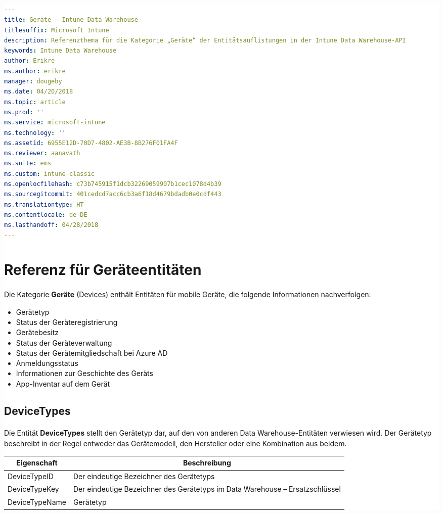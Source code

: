 ```yaml
---
title: Geräte – Intune Data Warehouse
titlesuffix: Microsoft Intune
description: Referenzthema für die Kategorie „Geräte“ der Entitätsauflistungen in der Intune Data Warehouse-API
keywords: Intune Data Warehouse
author: Erikre
ms.author: erikre
manager: dougeby
ms.date: 04/20/2018
ms.topic: article
ms.prod: ''
ms.service: microsoft-intune
ms.technology: ''
ms.assetid: 6955E12D-70D7-4802-AE3B-8B276F01FA4F
ms.reviewer: aanavath
ms.suite: ems
ms.custom: intune-classic
ms.openlocfilehash: c73b745915f1dcb32269059907b1cec1078d4b39
ms.sourcegitcommit: 401cedcd7acc6cb3a6f18d4679bdadb0e0cdf443
ms.translationtype: HT
ms.contentlocale: de-DE
ms.lasthandoff: 04/28/2018
---
```

# <a name="reference-for-devices-entities"></a>Referenz für Geräteentitäten

Die Kategorie **Geräte** (Devices) enthält Entitäten für mobile Geräte, die folgende Informationen nachverfolgen:

  -  Gerätetyp
  -  Status der Geräteregistrierung
  -  Gerätebesitz
  -  Status der Geräteverwaltung
  -  Status der Gerätemitgliedschaft bei Azure AD
  -  Anmeldungsstatus
  -  Informationen zur Geschichte des Geräts
  -  App-Inventar auf dem Gerät

## <a name="devicetypes"></a>DeviceTypes

Die Entität **DeviceTypes** stellt den Gerätetyp dar, auf den von anderen Data Warehouse-Entitäten verwiesen wird. Der Gerätetyp beschreibt in der Regel entweder das Gerätemodell, den Hersteller oder eine Kombination aus beidem.

| Eigenschaft  | Beschreibung |
|---------|------------|
| DeviceTypeID |Der eindeutige Bezeichner des Gerätetyps |
| DeviceTypeKey |Der eindeutige Bezeichner des Gerätetyps im Data Warehouse – Ersatzschlüssel |
| DeviceTypeName |Gerätetyp |
